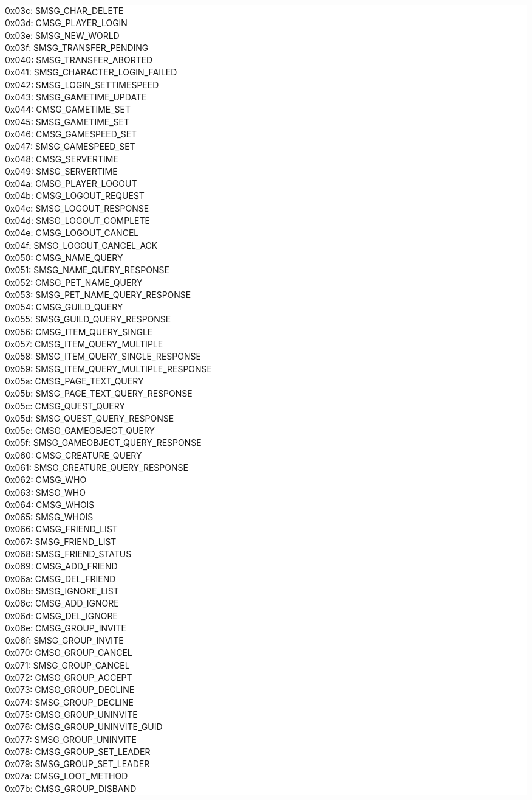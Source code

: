0x03c: SMSG_CHAR_DELETE  
0x03d: CMSG_PLAYER_LOGIN  
0x03e: SMSG_NEW_WORLD  
0x03f: SMSG_TRANSFER_PENDING  
0x040: SMSG_TRANSFER_ABORTED  
0x041: SMSG_CHARACTER_LOGIN_FAILED  
0x042: SMSG_LOGIN_SETTIMESPEED  
0x043: SMSG_GAMETIME_UPDATE  
0x044: CMSG_GAMETIME_SET  
0x045: SMSG_GAMETIME_SET  
0x046: CMSG_GAMESPEED_SET  
0x047: SMSG_GAMESPEED_SET  
0x048: CMSG_SERVERTIME  
0x049: SMSG_SERVERTIME  
0x04a: CMSG_PLAYER_LOGOUT  
0x04b: CMSG_LOGOUT_REQUEST  
0x04c: SMSG_LOGOUT_RESPONSE  
0x04d: SMSG_LOGOUT_COMPLETE  
0x04e: CMSG_LOGOUT_CANCEL  
0x04f: SMSG_LOGOUT_CANCEL_ACK  
0x050: CMSG_NAME_QUERY  
0x051: SMSG_NAME_QUERY_RESPONSE  
0x052: CMSG_PET_NAME_QUERY  
0x053: SMSG_PET_NAME_QUERY_RESPONSE  
0x054: CMSG_GUILD_QUERY  
0x055: SMSG_GUILD_QUERY_RESPONSE  
0x056: CMSG_ITEM_QUERY_SINGLE  
0x057: CMSG_ITEM_QUERY_MULTIPLE  
0x058: SMSG_ITEM_QUERY_SINGLE_RESPONSE  
0x059: SMSG_ITEM_QUERY_MULTIPLE_RESPONSE  
0x05a: CMSG_PAGE_TEXT_QUERY  
0x05b: SMSG_PAGE_TEXT_QUERY_RESPONSE  
0x05c: CMSG_QUEST_QUERY  
0x05d: SMSG_QUEST_QUERY_RESPONSE  
0x05e: CMSG_GAMEOBJECT_QUERY  
0x05f: SMSG_GAMEOBJECT_QUERY_RESPONSE  
0x060: CMSG_CREATURE_QUERY  
0x061: SMSG_CREATURE_QUERY_RESPONSE  
0x062: CMSG_WHO  
0x063: SMSG_WHO  
0x064: CMSG_WHOIS  
0x065: SMSG_WHOIS  
0x066: CMSG_FRIEND_LIST  
0x067: SMSG_FRIEND_LIST  
0x068: SMSG_FRIEND_STATUS  
0x069: CMSG_ADD_FRIEND  
0x06a: CMSG_DEL_FRIEND  
0x06b: SMSG_IGNORE_LIST  
0x06c: CMSG_ADD_IGNORE  
0x06d: CMSG_DEL_IGNORE  
0x06e: CMSG_GROUP_INVITE  
0x06f: SMSG_GROUP_INVITE  
0x070: CMSG_GROUP_CANCEL  
0x071: SMSG_GROUP_CANCEL  
0x072: CMSG_GROUP_ACCEPT  
0x073: CMSG_GROUP_DECLINE  
0x074: SMSG_GROUP_DECLINE  
0x075: CMSG_GROUP_UNINVITE  
0x076: CMSG_GROUP_UNINVITE_GUID  
0x077: SMSG_GROUP_UNINVITE  
0x078: CMSG_GROUP_SET_LEADER  
0x079: SMSG_GROUP_SET_LEADER  
0x07a: CMSG_LOOT_METHOD  
0x07b: CMSG_GROUP_DISBAND  